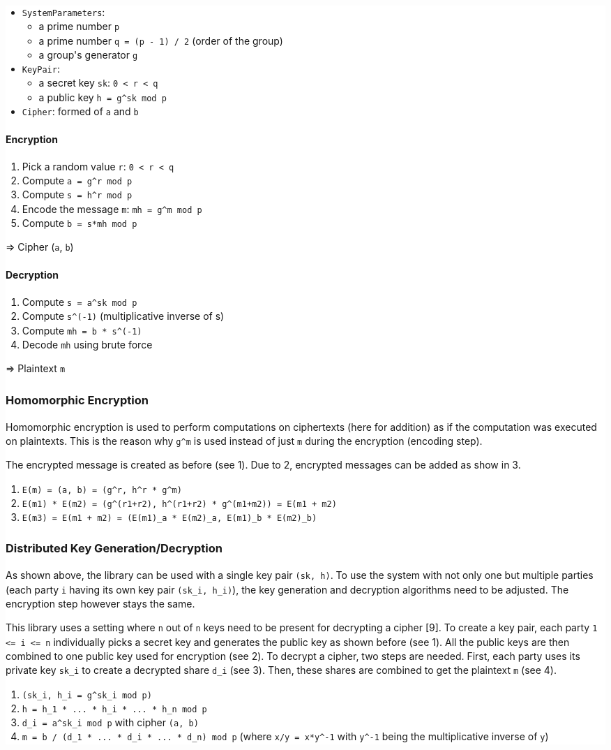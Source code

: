 - `SystemParameters`:
  - a prime number `p`
  - a prime number `q = (p - 1) / 2` (order of the group)
  - a group's generator `g`
- `KeyPair`:
  - a secret key `sk`: `0 < r < q`
  - a public key `h = g^sk mod p`
- `Cipher`: formed of `a` and `b`

#### Encryption

1. Pick a random value `r`: `0 < r < q`
2. Compute `a = g^r mod p`
3. Compute `s = h^r mod p`
4. Encode the message `m`: `mh = g^m mod p`
5. Compute `b = s*mh mod p`

=> Cipher (`a`, `b`)

#### Decryption

1. Compute `s = a^sk mod p`
2. Compute `s^(-1)` (multiplicative inverse of s)
3. Compute `mh = b * s^(-1)`
4. Decode `mh` using brute force

=> Plaintext `m`

### Homomorphic Encryption

Homomorphic encryption is used to perform computations on ciphertexts (here for addition) as if the computation was executed on plaintexts. This is the reason why `g^m` is used instead of just `m` during the encryption (encoding step).

The encrypted message is created as before (see 1). Due to 2, encrypted messages can be added as show in 3.

1. `E(m) = (a, b) = (g^r, h^r * g^m)`
2. `E(m1) * E(m2) = (g^(r1+r2), h^(r1+r2) * g^(m1+m2)) = E(m1 + m2)`
3. `E(m3) = E(m1 + m2) = (E(m1)_a * E(m2)_a, E(m1)_b * E(m2)_b)`

### Distributed Key Generation/Decryption

As shown above, the library can be used with a single key pair `(sk, h)`. To use the system with not only one but multiple parties (each party `i` having its own key pair `(sk_i, h_i)`), the key generation and decryption algorithms need to be adjusted. The encryption step however stays the same.

This library uses a setting where `n` out of `n` keys need to be present for decrypting a cipher [9]. To create a key pair, each party `1 <= i <= n` individually picks a secret key and generates the public key as shown before (see 1). All the public keys are then combined to one public key used for encryption (see 2). To decrypt a cipher, two steps are needed. First, each party uses its private key `sk_i` to create a decrypted share `d_i` (see 3). Then, these shares are combined to get the plaintext `m` (see 4).

1. `(sk_i, h_i = g^sk_i mod p)`
2. `h = h_1 * ... * h_i * ... * h_n mod p`
3. `d_i = a^sk_i mod p` with cipher `(a, b)`
4. `m = b / (d_1 * ... * d_i * ... * d_n) mod p` (where `x/y = x*y^-1` with `y^-1` being the multiplicative inverse of `y`)
